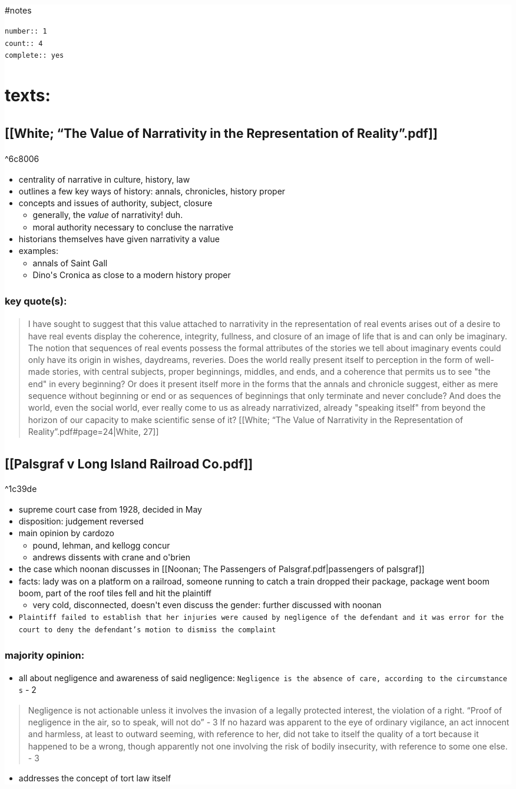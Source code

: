 #notes
```
number:: 1
count:: 4
complete:: yes
```
# texts:
## [[White; “The Value of Narrativity in the Representation of Reality”.pdf]]

^6c8006

- centrality of narrative in culture, history, law
- outlines a few key ways of history: annals, chronicles, history proper
- concepts and issues of authority, subject, closure
	- generally, the *value* of narrativity! duh.
	- moral authority necessary to concluse the narrative
- historians themselves have given narrativity a value 
- examples:
	- annals of Saint Gall
	- Dino's Cronica as close to a modern history proper 
### key quote(s):
> I have sought to suggest that this value attached to narrativity in the representation of real events arises out of a desire to have real events display the coherence, integrity, fullness, and closure of an image of life that is and can only be imaginary. The notion that sequences of real events possess the formal attributes of the stories we tell about imaginary events could only have its origin in wishes, daydreams, reveries. Does the world really present itself to perception in the form of well-made stories, with central subjects, proper beginnings, middles, and ends, and a coherence that permits us to see "the end" in every beginning? Or does it present itself more in the forms that the annals and chronicle suggest, either as mere sequence without beginning or end or as sequences of beginnings that only terminate and never conclude? And does the world, even the social world, ever really come to us as already narrativized, already "speaking itself" from beyond the horizon of our capacity to make scientific sense of it? [[White; “The Value of Narrativity in the Representation of Reality”.pdf#page=24|White, 27]]

## [[Palsgraf v Long Island Railroad Co.pdf]]

^1c39de

- supreme court case from 1928, decided in May
- disposition: judgement reversed 
- main opinion by cardozo
	- pound, lehman, and kellogg concur
	- andrews dissents with crane and o'brien
- the case which noonan discusses in [[Noonan; The Passengers of Palsgraf.pdf|passengers of palsgraf]]
- facts: lady was on a platform on a railroad, someone running to catch a train dropped their package, package went boom boom, part of the roof tiles fell and hit the plaintiff 
	- very cold, disconnected, doesn't even discuss the gender: further discussed with noonan
- `Plaintiff failed to establish that her injuries were caused by negligence of the defendant and it was error for the court to deny the defendant’s motion to dismiss the complaint`
### majority opinion: 
- all about negligence and awareness of said negligence: `Negligence is the absence of care, according to the circumstances` - 2
> Negligence is not actionable unless it involves the invasion of a legally protected interest, the violation of a right. “Proof of negligence in the air, so to speak, will not do” - 3
> If no hazard was apparent to the eye of ordinary vigilance, an act innocent and harmless, at least to outward seeming, with reference to her, did not take to itself the quality of a tort because it happened to be a wrong, though apparently not one involving the risk of bodily insecurity, with reference to some one else. - 3
- addresses the concept of tort law itself